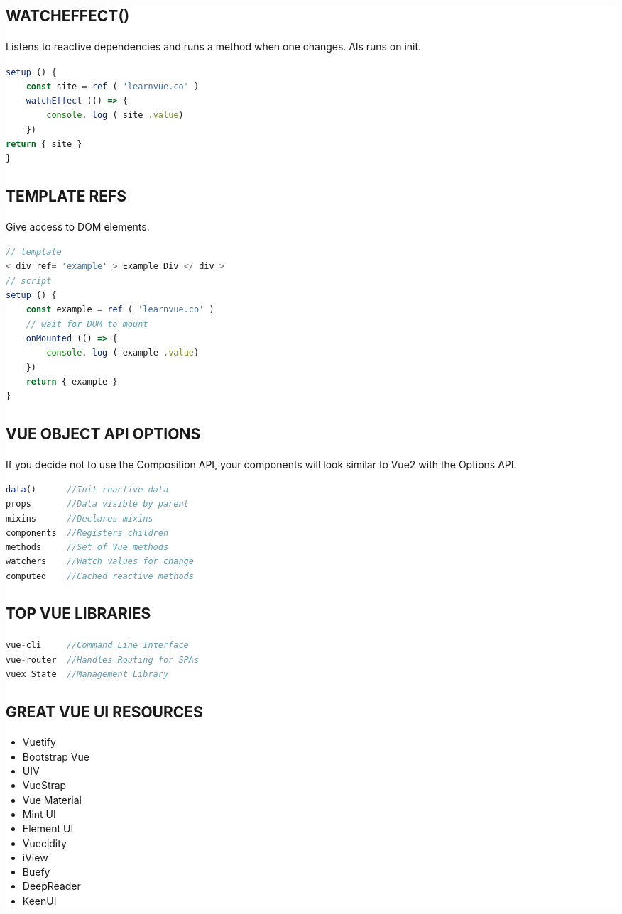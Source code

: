 ## WATCHEFFECT()
Listens to reactive dependencies and runs a method when one changes. Als runs on init.
```js
setup () {
    const site = ref ( 'learnvue.co' )
    watchEffect (() => {
        console. log ( site .value)
    })
return { site }
}
```

## TEMPLATE REFS
Give access to DOM elements.
```js
// template
< div ref= 'example' > Example Div </ div >
// script
setup () {
    const example = ref ( 'learnvue.co' )
    // wait for DOM to mount
    onMounted (() => {
        console. log ( example .value)
    })
    return { example }
}
```

## VUE OBJECT API OPTIONS
If you decide not to use the Composition API, your components will look similar to Vue2 with the Options API.
```js
data()      //Init reactive data
props       //Data visible by parent
mixins      //Declares mixins
components  //Registers children
methods     //Set of Vue methods
watchers    //Watch values for change
computed    //Cached reactive methods
```

## TOP VUE LIBRARIES
```js
vue-cli     //Command Line Interface
vue-router  //Handles Routing for SPAs
vuex State  //Management Library
```

## GREAT VUE UI RESOURCES
- Vuetify 
- Bootstrap Vue 
- UIV
- VueStrap 
- Vue Material 
- Mint UI
- Element UI 
- Vuecidity 
- iView
- Buefy 
- DeepReader 
- KeenUI